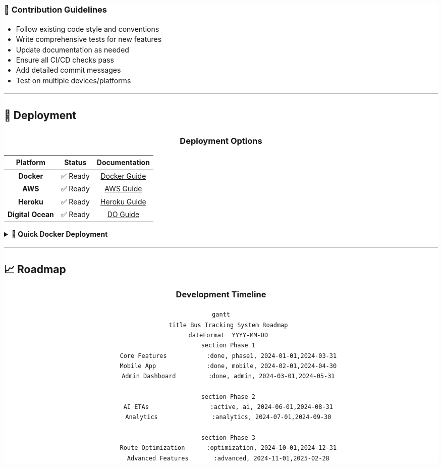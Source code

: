 ### 📝 **Contribution Guidelines**

- Follow existing code style and conventions
- Write comprehensive tests for new features
- Update documentation as needed
- Ensure all CI/CD checks pass
- Add detailed commit messages
- Test on multiple devices/platforms

---

## 🚀 Deployment

<div align="center">

### **Deployment Options**

| Platform | Status | Documentation |
|:--------:|:------:|:-------------:|
| **Docker** | ✅ Ready | [Docker Guide](docs/DEPLOYMENT.md#docker) |
| **AWS** | ✅ Ready | [AWS Guide](docs/DEPLOYMENT.md#aws) |
| **Heroku** | ✅ Ready | [Heroku Guide](docs/DEPLOYMENT.md#heroku) |
| **Digital Ocean** | ✅ Ready | [DO Guide](docs/DEPLOYMENT.md#digitalocean) |

</div>

<details><summary><strong>🐳 Quick Docker Deployment</strong></summary></details>

---

## 📈 Roadmap

<div align="center">

### **Development Timeline**

```mermaid
gantt
    title Bus Tracking System Roadmap
    dateFormat  YYYY-MM-DD
    section Phase 1
    Core Features           :done, phase1, 2024-01-01,2024-03-31
    Mobile App              :done, mobile, 2024-02-01,2024-04-30
    Admin Dashboard         :done, admin, 2024-03-01,2024-05-31
    
    section Phase 2
    AI ETAs                 :active, ai, 2024-06-01,2024-08-31
    Analytics               :analytics, 2024-07-01,2024-09-30
    
    section Phase 3
    Route Optimization      :optimization, 2024-10-01,2024-12-31
    Advanced Features       :advanced, 2024-11-01,2025-02-28
```
